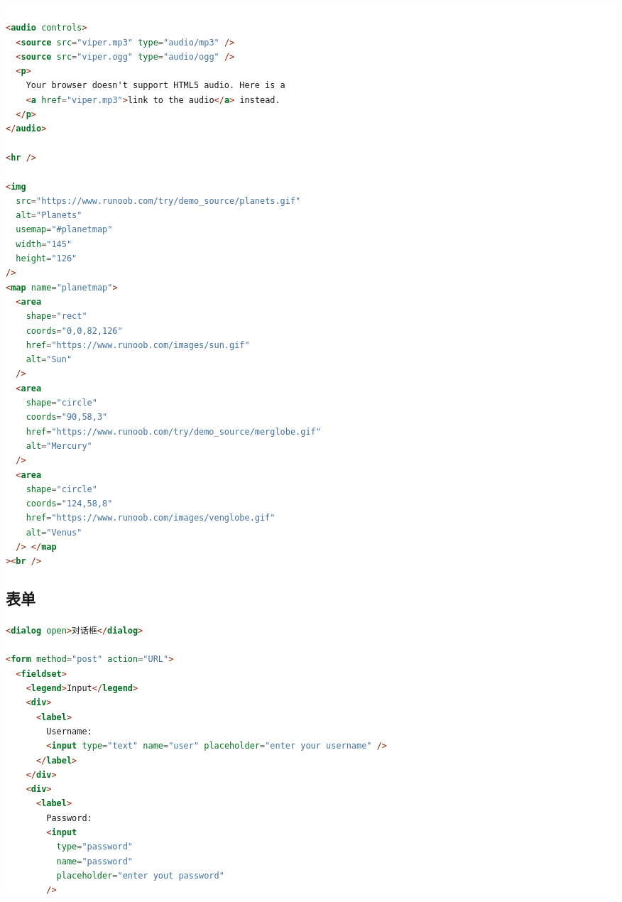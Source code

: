 ```html

<audio controls>
  <source src="viper.mp3" type="audio/mp3" />
  <source src="viper.ogg" type="audio/ogg" />
  <p>
    Your browser doesn't support HTML5 audio. Here is a
    <a href="viper.mp3">link to the audio</a> instead.
  </p>
</audio>

<hr />

<img
  src="https://www.runoob.com/try/demo_source/planets.gif"
  alt="Planets"
  usemap="#planetmap"
  width="145"
  height="126"
/>
<map name="planetmap">
  <area
    shape="rect"
    coords="0,0,82,126"
    href="https://www.runoob.com/images/sun.gif"
    alt="Sun"
  />
  <area
    shape="circle"
    coords="90,58,3"
    href="https://www.runoob.com/try/demo_source/merglobe.gif"
    alt="Mercury"
  />
  <area
    shape="circle"
    coords="124,58,8"
    href="https://www.runoob.com/images/venglobe.gif"
    alt="Venus"
  /> </map
><br />
```

## 表单

```html
<dialog open>对话框</dialog>

<form method="post" action="URL">
  <fieldset>
    <legend>Input</legend>
    <div>
      <label>
        Username:
        <input type="text" name="user" placeholder="enter your username" />
      </label>
    </div>
    <div>
      <label>
        Password:
        <input
          type="password"
          name="password"
          placeholder="enter yout password"
        />
```
